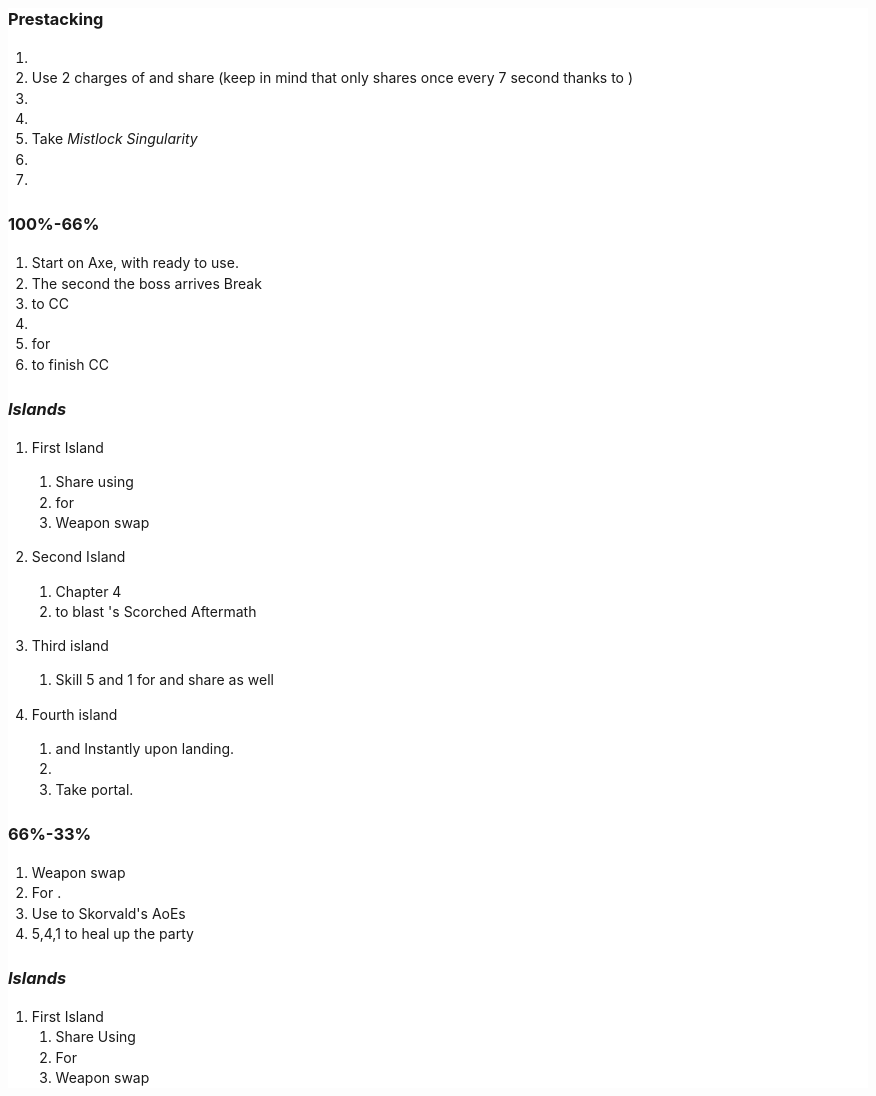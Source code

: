 ### **Prestacking**

1)  <Skill name="Empower"/> 
2) Use 2 charges of <Skill name="potent haste"/> and share <Skill name="restoringreprieve"/> (keep in mind that <Skill name="restoringreprieve"/> only shares <Boon name="quickness"/> once every 7 second thanks to <Trait name=" liberators vow"/>)
4)  <Skill name="Feelmywrath"/> 
5)  <Skill name="banesignet"/>
6) Take _Mistlock Singularity_
7)  <Skill name="Feelmywrath"/> 
8)  <Skill name="Empower"/> 

### **100%-66%**

 1) Start on Axe, with <Item id="8664"/> ready to use.
 2) The second the boss arrives Break <Item id="8664"/>
 3) <Skill name="bane signet"/> to CC
 4) <Item id="8759"/>
 3)  <Skill name="Symbol of Vengeance"/> for <Boon name="fury"/>
4)  <Skill name="Blazing Edge"/> to finish CC

 
### _Islands_

 1) First Island
     1) Share <Boon name="Aegis"/> using <Skill name="restoringreprieve"/>
     2)  <Skill name="Symbol of Vengeance"/> for <Boon name="fury"/>
     3) Weapon swap
     
 2) Second Island
     1)  <Skill name="tome of justice"/> Chapter 4 
     2) <Skill name="holystrike"/> to blast <Skill name="tomeofjustice"/>'s Scorched Aftermath
 3) Third island
     1) <Skill name="tome of courage"/> Skill 5 and 1 for <Boon name="Stability"/> and share <Boon name="Aegis"/> as well
    
 4) Fourth island
     1)  <Skill name="Stand your ground"/> and <Skill name="empower"/> Instantly upon landing.
     3) <Skill name="bane signet"/>
     3) Take portal.
 
### **66%-33%**

 1) Weapon swap
 2) <Skill name="Symbol of Vengeance"/> For <Boon name="fury"/>.
 3) Use <Skill name="restoringreprieve"/> to <Boon name="aegis"/> Skorvald's AoEs
 4)  <Skill name="tome of resolve"/> 5,4,1 to heal up the party
 
### _Islands_

 1) First Island
     1) Share <Boon name="Aegis"/> Using <Skill name="restoringreprieve"/>
     2)  <Skill name="Symbol of Vengeance"/> For <Boon name="fury"/>
     3) Weapon swap
     